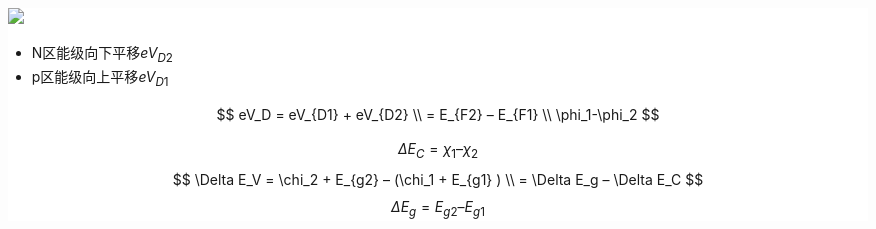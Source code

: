 ![](https://cdn.jsdelivr.net/gh/Fazziekey/image-bed@master/2020/12/21/6ec509e206dd89b157ab97f1d58650aa.png)

+ N区能级向下平移$eV_{D2}$
+ p区能级向上平移$eV_{D1}$

$$
eV_D = eV_{D1} + eV_{D2}
\\
= E_{F2} – E_{F1}
\\
\phi_1-\phi_2
$$

$$
\Delta E_C = \chi_1 – \chi_2
$$
$$
\Delta E_V = \chi_2 + E_{g2} – (\chi_1 + E_{g1} )
\\
= \Delta E_g – \Delta E_C 
$$
$$
\Delta E_g = E_{g2} – E_{g1}
$$